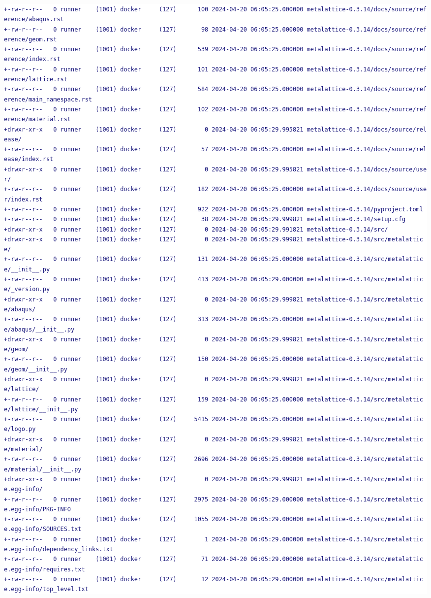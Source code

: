 ```diff
+-rw-r--r--   0 runner    (1001) docker     (127)      100 2024-04-20 06:05:25.000000 metalattice-0.3.14/docs/source/reference/abaqus.rst
+-rw-r--r--   0 runner    (1001) docker     (127)       98 2024-04-20 06:05:25.000000 metalattice-0.3.14/docs/source/reference/geom.rst
+-rw-r--r--   0 runner    (1001) docker     (127)      539 2024-04-20 06:05:25.000000 metalattice-0.3.14/docs/source/reference/index.rst
+-rw-r--r--   0 runner    (1001) docker     (127)      101 2024-04-20 06:05:25.000000 metalattice-0.3.14/docs/source/reference/lattice.rst
+-rw-r--r--   0 runner    (1001) docker     (127)      584 2024-04-20 06:05:25.000000 metalattice-0.3.14/docs/source/reference/main_namespace.rst
+-rw-r--r--   0 runner    (1001) docker     (127)      102 2024-04-20 06:05:25.000000 metalattice-0.3.14/docs/source/reference/material.rst
+drwxr-xr-x   0 runner    (1001) docker     (127)        0 2024-04-20 06:05:29.995821 metalattice-0.3.14/docs/source/release/
+-rw-r--r--   0 runner    (1001) docker     (127)       57 2024-04-20 06:05:25.000000 metalattice-0.3.14/docs/source/release/index.rst
+drwxr-xr-x   0 runner    (1001) docker     (127)        0 2024-04-20 06:05:29.995821 metalattice-0.3.14/docs/source/user/
+-rw-r--r--   0 runner    (1001) docker     (127)      182 2024-04-20 06:05:25.000000 metalattice-0.3.14/docs/source/user/index.rst
+-rw-r--r--   0 runner    (1001) docker     (127)      922 2024-04-20 06:05:25.000000 metalattice-0.3.14/pyproject.toml
+-rw-r--r--   0 runner    (1001) docker     (127)       38 2024-04-20 06:05:29.999821 metalattice-0.3.14/setup.cfg
+drwxr-xr-x   0 runner    (1001) docker     (127)        0 2024-04-20 06:05:29.991821 metalattice-0.3.14/src/
+drwxr-xr-x   0 runner    (1001) docker     (127)        0 2024-04-20 06:05:29.999821 metalattice-0.3.14/src/metalattice/
+-rw-r--r--   0 runner    (1001) docker     (127)      131 2024-04-20 06:05:25.000000 metalattice-0.3.14/src/metalattice/__init__.py
+-rw-r--r--   0 runner    (1001) docker     (127)      413 2024-04-20 06:05:29.000000 metalattice-0.3.14/src/metalattice/_version.py
+drwxr-xr-x   0 runner    (1001) docker     (127)        0 2024-04-20 06:05:29.999821 metalattice-0.3.14/src/metalattice/abaqus/
+-rw-r--r--   0 runner    (1001) docker     (127)      313 2024-04-20 06:05:25.000000 metalattice-0.3.14/src/metalattice/abaqus/__init__.py
+drwxr-xr-x   0 runner    (1001) docker     (127)        0 2024-04-20 06:05:29.999821 metalattice-0.3.14/src/metalattice/geom/
+-rw-r--r--   0 runner    (1001) docker     (127)      150 2024-04-20 06:05:25.000000 metalattice-0.3.14/src/metalattice/geom/__init__.py
+drwxr-xr-x   0 runner    (1001) docker     (127)        0 2024-04-20 06:05:29.999821 metalattice-0.3.14/src/metalattice/lattice/
+-rw-r--r--   0 runner    (1001) docker     (127)      159 2024-04-20 06:05:25.000000 metalattice-0.3.14/src/metalattice/lattice/__init__.py
+-rw-r--r--   0 runner    (1001) docker     (127)     5415 2024-04-20 06:05:25.000000 metalattice-0.3.14/src/metalattice/logo.py
+drwxr-xr-x   0 runner    (1001) docker     (127)        0 2024-04-20 06:05:29.999821 metalattice-0.3.14/src/metalattice/material/
+-rw-r--r--   0 runner    (1001) docker     (127)     2696 2024-04-20 06:05:25.000000 metalattice-0.3.14/src/metalattice/material/__init__.py
+drwxr-xr-x   0 runner    (1001) docker     (127)        0 2024-04-20 06:05:29.999821 metalattice-0.3.14/src/metalattice.egg-info/
+-rw-r--r--   0 runner    (1001) docker     (127)     2975 2024-04-20 06:05:29.000000 metalattice-0.3.14/src/metalattice.egg-info/PKG-INFO
+-rw-r--r--   0 runner    (1001) docker     (127)     1055 2024-04-20 06:05:29.000000 metalattice-0.3.14/src/metalattice.egg-info/SOURCES.txt
+-rw-r--r--   0 runner    (1001) docker     (127)        1 2024-04-20 06:05:29.000000 metalattice-0.3.14/src/metalattice.egg-info/dependency_links.txt
+-rw-r--r--   0 runner    (1001) docker     (127)       71 2024-04-20 06:05:29.000000 metalattice-0.3.14/src/metalattice.egg-info/requires.txt
+-rw-r--r--   0 runner    (1001) docker     (127)       12 2024-04-20 06:05:29.000000 metalattice-0.3.14/src/metalattice.egg-info/top_level.txt
```